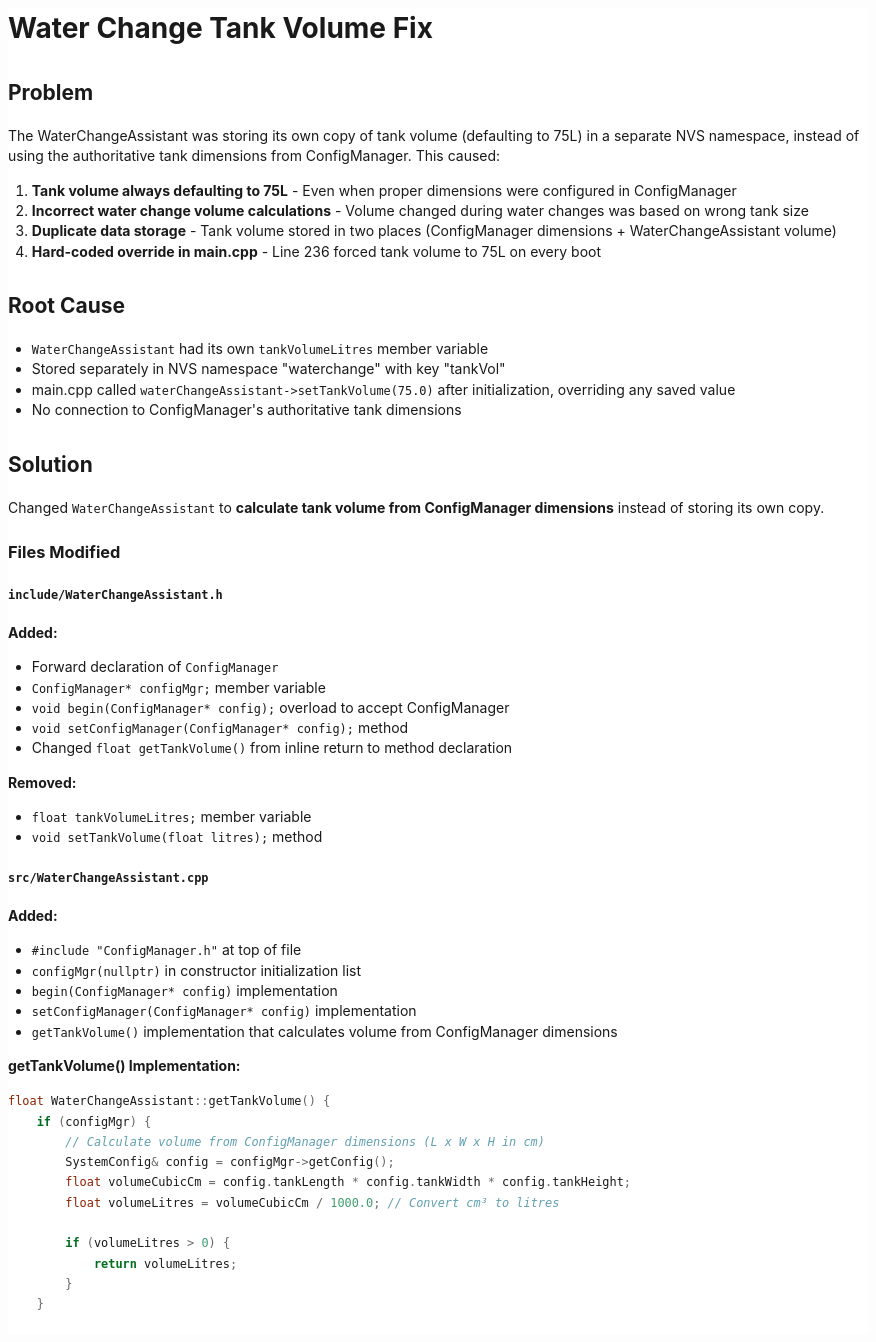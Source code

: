 # Water Change Tank Volume Fix

## Problem
The WaterChangeAssistant was storing its own copy of tank volume (defaulting to 75L) in a separate NVS namespace, instead of using the authoritative tank dimensions from ConfigManager. This caused:

1. **Tank volume always defaulting to 75L** - Even when proper dimensions were configured in ConfigManager
2. **Incorrect water change volume calculations** - Volume changed during water changes was based on wrong tank size
3. **Duplicate data storage** - Tank volume stored in two places (ConfigManager dimensions + WaterChangeAssistant volume)
4. **Hard-coded override in main.cpp** - Line 236 forced tank volume to 75L on every boot

## Root Cause
- `WaterChangeAssistant` had its own `tankVolumeLitres` member variable
- Stored separately in NVS namespace "waterchange" with key "tankVol"
- main.cpp called `waterChangeAssistant->setTankVolume(75.0)` after initialization, overriding any saved value
- No connection to ConfigManager's authoritative tank dimensions

## Solution
Changed `WaterChangeAssistant` to **calculate tank volume from ConfigManager dimensions** instead of storing its own copy.

### Files Modified

#### `include/WaterChangeAssistant.h`
**Added:**
- Forward declaration of `ConfigManager`
- `ConfigManager* configMgr;` member variable
- `void begin(ConfigManager* config);` overload to accept ConfigManager
- `void setConfigManager(ConfigManager* config);` method
- Changed `float getTankVolume()` from inline return to method declaration

**Removed:**
- `float tankVolumeLitres;` member variable
- `void setTankVolume(float litres);` method

#### `src/WaterChangeAssistant.cpp`
**Added:**
- `#include "ConfigManager.h"` at top of file
- `configMgr(nullptr)` in constructor initialization list
- `begin(ConfigManager* config)` implementation
- `setConfigManager(ConfigManager* config)` implementation
- `getTankVolume()` implementation that calculates volume from ConfigManager dimensions

**getTankVolume() Implementation:**
```cpp
float WaterChangeAssistant::getTankVolume() {
    if (configMgr) {
        // Calculate volume from ConfigManager dimensions (L x W x H in cm)
        SystemConfig& config = configMgr->getConfig();
        float volumeCubicCm = config.tankLength * config.tankWidth * config.tankHeight;
        float volumeLitres = volumeCubicCm / 1000.0; // Convert cm³ to litres
        
        if (volumeLitres > 0) {
            return volumeLitres;
        }
    }
    
```